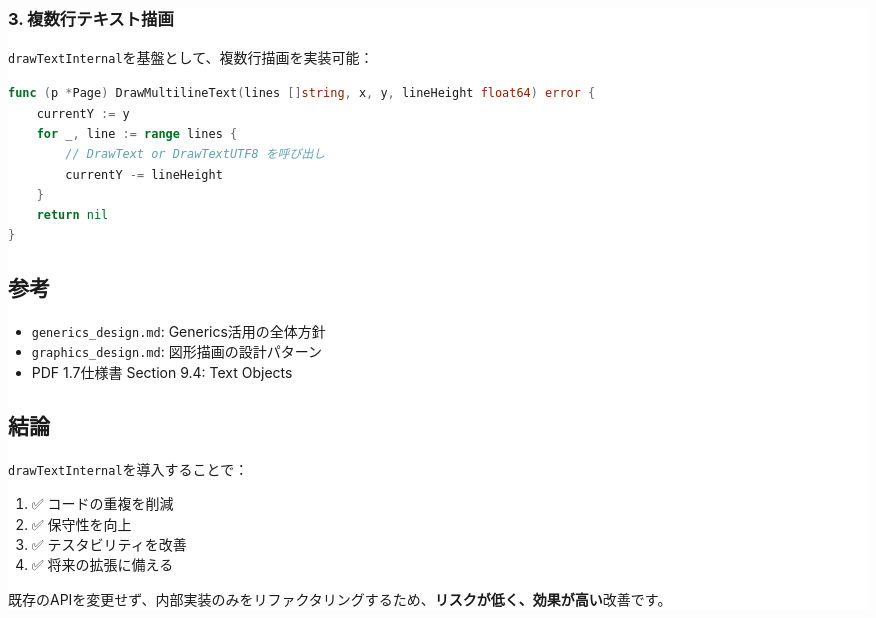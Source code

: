 ### 3. 複数行テキスト描画
`drawTextInternal`を基盤として、複数行描画を実装可能：

```go
func (p *Page) DrawMultilineText(lines []string, x, y, lineHeight float64) error {
    currentY := y
    for _, line := range lines {
        // DrawText or DrawTextUTF8 を呼び出し
        currentY -= lineHeight
    }
    return nil
}
```

## 参考

- `generics_design.md`: Generics活用の全体方針
- `graphics_design.md`: 図形描画の設計パターン
- PDF 1.7仕様書 Section 9.4: Text Objects

## 結論

`drawTextInternal`を導入することで：
1. ✅ コードの重複を削減
2. ✅ 保守性を向上
3. ✅ テスタビリティを改善
4. ✅ 将来の拡張に備える

既存のAPIを変更せず、内部実装のみをリファクタリングするため、**リスクが低く、効果が高い**改善です。
